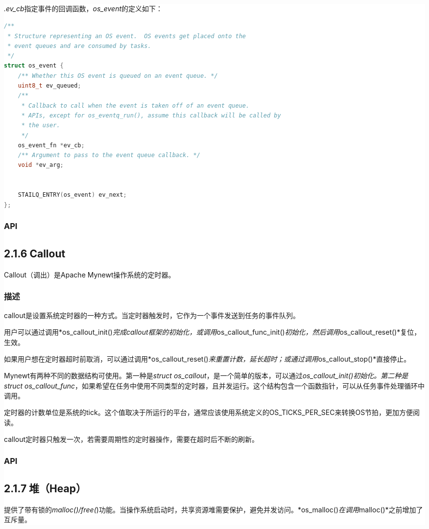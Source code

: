 *.ev_cb*指定事件的回调函数，*os_event*的定义如下：

```c
/**
 * Structure representing an OS event.  OS events get placed onto the
 * event queues and are consumed by tasks.
 */
struct os_event {
    /** Whether this OS event is queued on an event queue. */
    uint8_t ev_queued;
    /**
     * Callback to call when the event is taken off of an event queue.
     * APIs, except for os_eventq_run(), assume this callback will be called by
     * the user.
     */
    os_event_fn *ev_cb;
    /** Argument to pass to the event queue callback. */
    void *ev_arg;


    STAILQ_ENTRY(os_event) ev_next;
};
```

### API



## 2.1.6 Callout

Callout（调出）是Apache Mynewt操作系统的定时器。

### 描述

callout是设置系统定时器的一种方式。当定时器触发时，它作为一个事件发送到任务的事件队列。

用户可以通过调用*os_callout_init()*完成callout框架的初始化，或调用*os_callout_func_init()*初始化，然后调用*os_callout_reset()*复位，生效。

如果用户想在定时器超时前取消，可以通过调用*os_callout_reset()*来重置计数，延长超时；或通过调用*os_callout_stop()*直接停止。

Mynewt有两种不同的数据结构可使用。第一种是*struct os_callout*，是一个简单的版本，可以通过*os_callout_init()*初始化。第二种是*struct os_callout_func*，如果希望在任务中使用不同类型的定时器，且并发运行。这个结构包含一个函数指针，可以从任务事件处理循环中调用。

定时器的计数单位是系统的tick。这个值取决于所运行的平台，通常应该使用系统定义的OS_TICKS_PER_SEC来转换OS节拍，更加方便阅读。

callout定时器只触发一次，若需要周期性的定时器操作，需要在超时后不断的刷新。

### API



## 2.1.7 堆（Heap）

提供了带有锁的*malloc()/free(*)功能。当操作系统启动时，共享资源堆需要保护，避免并发访问。*os_malloc()*在调用*malloc()*之前增加了互斥量。

